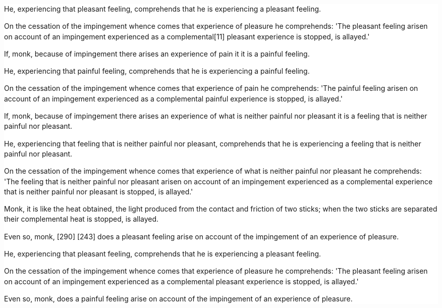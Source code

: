  He, experiencing that pleasant feeling,
 comprehends that he is experiencing a pleasant feeling.

 On the cessation of the impingement
 whence comes that experience of pleasure he comprehends:
 'The pleasant feeling arisen on account of an impingement
 experienced as a complemental[11] pleasant experience
 is stopped, is allayed.'

 If, monk, because of impingement
 there arises an experience of pain
 it it is a painful feeling.

 He, experiencing that painful feeling,
 comprehends that he is experiencing a painful feeling.

 On the cessation of the impingement
 whence comes that experience of pain he comprehends:
 'The painful feeling arisen on account of an impingement
 experienced as a complemental painful experience
 is stopped, is allayed.'

 If, monk, because of impingement
 there arises an experience of what is neither painful nor pleasant
 it is a feeling that is neither painful nor pleasant.

 He, experiencing that feeling that is neither painful nor pleasant,
 comprehends that he is experiencing a feeling that is neither painful nor pleasant.

 On the cessation of the impingement
 whence comes that experience of what is neither painful nor pleasant he comprehends:
 'The feeling that is neither painful nor pleasant
 arisen on account of an impingement
 experienced as a complemental experience that is neither painful nor pleasant
 is stopped, is allayed.'

 Monk, it is like the heat obtained,
 the light produced
 from the contact and friction of two sticks;
 when the two sticks are separated
 their complemental heat is stopped, is allayed.

 Even so, monk, [290] [243] does a pleasant feeling arise
 on account of the impingement of an experience of pleasure.

 He, experiencing that pleasant feeling,
 comprehends that he is experiencing a pleasant feeling.

 On the cessation of the impingement
 whence comes that experience of pleasure he comprehends:
 'The pleasant feeling arisen on account of an impingement
 experienced as a complemental pleasant experience
 is stopped, is allayed.'

 Even so, monk, does a painful feeling arise
 on account of the impingement of an experience of pleasure.
